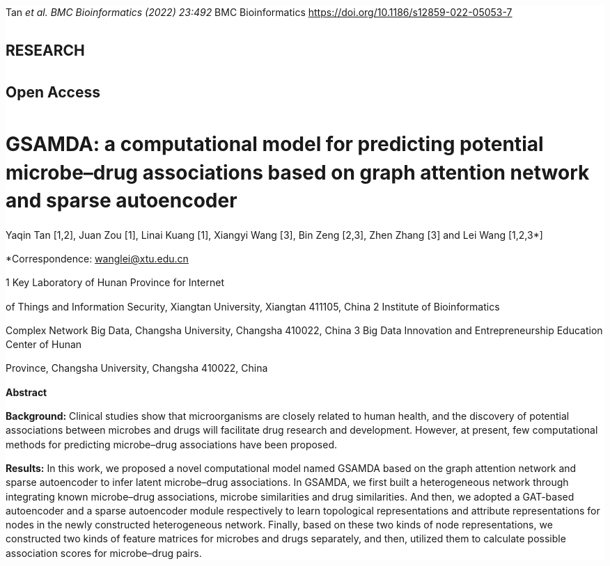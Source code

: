 Tan _et al. BMC Bioinformatics     (2022) 23:492_ BMC Bioinformatics
https://doi.org/10.1186/s12859-022-05053-7


## **RESEARCH**


## **Open Access**


# GSAMDA: a computational model for predicting potential microbe–drug associations based on graph attention network and sparse autoencoder

Yaqin Tan [1,2], Juan Zou [1], Linai Kuang [1], Xiangyi Wang [3], Bin Zeng [2,3], Zhen Zhang [3] and Lei Wang [1,2,3*]



*Correspondence:
wanglei@xtu.edu.cn


1 Key Laboratory of Hunan
Province for Internet

of Things and Information
Security, Xiangtan University,
Xiangtan 411105, China
2 Institute of Bioinformatics

Complex Network Big
Data, Changsha University,
Changsha 410022, China
3 Big Data Innovation
and Entrepreneurship
Education Center of Hunan

Province, Changsha University,
Changsha 410022, China



**Abstract**

**Background:** Clinical studies show that microorganisms are closely related to human
health, and the discovery of potential associations between microbes and drugs will
facilitate drug research and development. However, at present, few computational
methods for predicting microbe–drug associations have been proposed.

**Results:** In this work, we proposed a novel computational model named GSAMDA
based on the graph attention network and sparse autoencoder to infer latent
microbe–drug associations. In GSAMDA, we first built a heterogeneous network
through integrating known microbe–drug associations, microbe similarities and drug
similarities. And then, we adopted a GAT-based autoencoder and a sparse autoencoder
module respectively to learn topological representations and attribute representations
for nodes in the newly constructed heterogeneous network. Finally, based on these
two kinds of node representations, we constructed two kinds of feature matrices for
microbes and drugs separately, and then, utilized them to calculate possible association scores for microbe–drug pairs.
